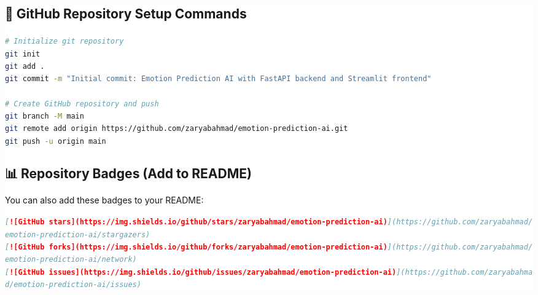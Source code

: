 ## 🚀 GitHub Repository Setup Commands

```bash
# Initialize git repository
git init
git add .
git commit -m "Initial commit: Emotion Prediction AI with FastAPI backend and Streamlit frontend"

# Create GitHub repository and push
git branch -M main
git remote add origin https://github.com/zaryabahmad/emotion-prediction-ai.git
git push -u origin main
```

## 📊 Repository Badges (Add to README)

You can also add these badges to your README:

```markdown
[![GitHub stars](https://img.shields.io/github/stars/zaryabahmad/emotion-prediction-ai)](https://github.com/zaryabahmad/emotion-prediction-ai/stargazers)
[![GitHub forks](https://img.shields.io/github/forks/zaryabahmad/emotion-prediction-ai)](https://github.com/zaryabahmad/emotion-prediction-ai/network)
[![GitHub issues](https://img.shields.io/github/issues/zaryabahmad/emotion-prediction-ai)](https://github.com/zaryabahmad/emotion-prediction-ai/issues)
```

